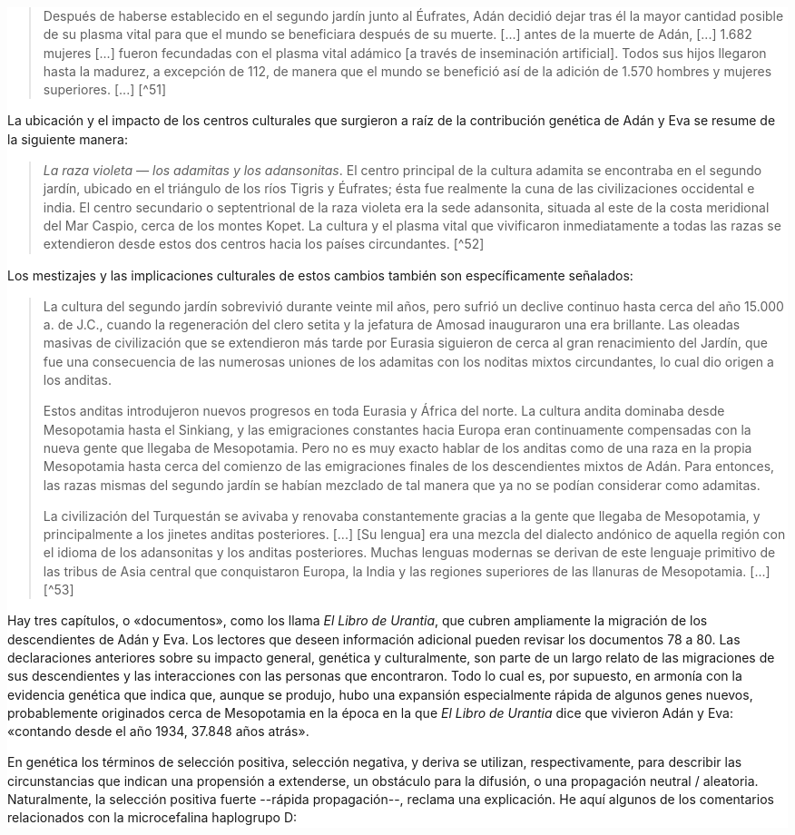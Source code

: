 > Después de haberse establecido en el segundo jardín junto al Éufrates, Adán decidió dejar tras él la mayor cantidad posible de su plasma vital para que el mundo se beneficiara después de su muerte. [...] antes de la muerte de Adán, [...] 1.682 mujeres [...] fueron fecundadas con el plasma vital adámico [a través de inseminación artificial]. Todos sus hijos llegaron hasta la madurez, a excepción de 112, de manera que el mundo se benefició así de la adición de 1.570 hombres y mujeres superiores. [...] [^51]

La ubicación y el impacto de los centros culturales que surgieron a raíz de la contribución genética de Adán y Eva se resume de la siguiente manera:

> *La raza violeta — los adamitas y los adansonitas*. El centro principal de la cultura adamita se encontraba en el segundo jardín, ubicado en el triángulo de los ríos Tigris y Éufrates; ésta fue realmente la cuna de las civilizaciones occidental e india. El centro secundario o septentrional de la raza violeta era la sede adansonita, situada al este de la costa meridional del Mar Caspio, cerca de los montes Kopet. La cultura y el plasma vital que vivificaron inmediatamente a todas las razas se extendieron desde estos dos centros hacia los países circundantes. [^52]

Los mestizajes y las implicaciones culturales de estos cambios también son específicamente señalados:

> La cultura del segundo jardín sobrevivió durante veinte mil años, pero sufrió un declive continuo hasta cerca del año 15.000 a. de J.C., cuando la regeneración del clero setita y la jefatura de Amosad inauguraron una era brillante. Las oleadas masivas de civilización que se extendieron más tarde por Eurasia siguieron de cerca al gran renacimiento del Jardín, que fue una consecuencia de las numerosas uniones de los adamitas con los noditas mixtos circundantes, lo cual dio origen a los anditas.
> 
> Estos anditas introdujeron nuevos progresos en toda Eurasia y África del norte. La cultura andita dominaba desde Mesopotamia hasta el Sinkiang, y las emigraciones constantes hacia Europa eran continuamente compensadas con la nueva gente que llegaba de Mesopotamia. Pero no es muy exacto hablar de los anditas como de una raza en la propia Mesopotamia hasta cerca del comienzo de las emigraciones finales de los descendientes mixtos de Adán. Para entonces, las razas mismas del segundo jardín se habían mezclado de tal manera que ya no se podían considerar como adamitas.
> 
> La civilización del Turquestán se avivaba y renovaba constantemente gracias a la gente que llegaba de Mesopotamia, y principalmente a los jinetes anditas posteriores. [...] [Su lengua] era una mezcla del dialecto andónico de aquella región con el idioma de los adansonitas y los anditas posteriores. Muchas lenguas modernas se derivan de este lenguaje primitivo de las tribus de Asia central que conquistaron Europa, la India y las regiones superiores de las llanuras de Mesopotamia. [...] [^53]

Hay tres capítulos, o «documentos», como los llama *El Libro de Urantia*, que cubren ampliamente la migración de los descendientes de Adán y Eva. Los lectores que deseen información adicional pueden revisar los documentos 78 a 80. Las declaraciones anteriores sobre su impacto general, genética y culturalmente, son parte de un largo relato de las migraciones de sus descendientes y las interacciones con las personas que encontraron. Todo lo cual es, por supuesto, en armonía con la evidencia genética que indica que, aunque se produjo, hubo una expansión especialmente rápida de algunos genes nuevos, probablemente originados cerca de Mesopotamia en la época en la que *El Libro de Urantia* dice que vivieron Adán y Eva: «contando desde el año 1934, 37.848 años atrás».

En genética los términos de selección positiva, selección negativa, y deriva se utilizan, respectivamente, para describir las circunstancias que indican una propensión a extenderse, un obstáculo para la difusión, o una propagación neutral / aleatoria. Naturalmente, la selección positiva fuerte --rápida propagación--, reclama una explicación. He aquí algunos de los comentarios relacionados con la microcefalina haplogrupo D:


[^1]: https://es.wikipedia.org/wiki/Microcefalina
[^2]: Las lenguas tonales, a diferencia de las no tonales, son aquellas que usan diferentes tonos o puntos de inflexión para distinguir significados en palabras que de otro modo sonarían idénticas. El ejemplo más claro es el chino. https://es.wikipedia.org/wiki/Lengua_tonal
[^3]: [LU 62:5.1](/es/The_Urantia_Book/62#p5_1) Año 991.485 a. C. *El Libro de Urantia* da muchas fechas relativas al año 1934 porque aunque se publicó por primera vez en 1955 se terminó de escribir mucho antes, en 1934.
[^4]: [LU 74:0.1](/es/The_Urantia_Book/74#p0_1) Año 35.914 a.C.
[^5]: [LU 76:1.3](/es/The_Urantia_Book/76#p1_3)
[^6]: [LU 81:5.1](/es/The_Urantia_Book/81#p5_1)
[^7]: [LU 52:3.6](/es/The_Urantia_Book/52#p3_6)
[^8]: [LU 76:4.7](/es/The_Urantia_Book/76#p4_7)
[^9]: [LU 78:5.7](/es/The_Urantia_Book/78#p5_7)
[^10]: [LU 78:5.5](/es/The_Urantia_Book/78#p5_5)
[^11]: [LU 78:5.3](/es/The_Urantia_Book/78#p5_3)
[^12]: Un haplogrupo, o conjunto de haplotipos, es en genética un grupo grande de combinaciones de genes que se transmiten juntas a la descendencia. https://es.wikipedia.org/wiki/Haplogrupo
[^13]: Un clado es como se denomina en biología a cada una de las ramificaciones que se obtiene después de hacer un único corte en el árbol filogenético. Empieza con un antepasado común y consta de todos sus descendientes, que forman una única rama en el árbol de la vida. https://es.wikipedia.org/wiki/Clado
[^14]: [LU 81:5.1](/es/The_Urantia_Book/81#p5_1)
[^15]: [LU 78:4.5](/es/The_Urantia_Book/78#p4_5)
[^16]: [LU 78:4.6](/es/The_Urantia_Book/78#p4_6)
[^17]: [LU 65:5.2](/es/The_Urantia_Book/65#p5_2)
[^18]: [LU 65:5.2](/es/The_Urantia_Book/65#p5_2)
[^19]: [LU 65:5.2](/es/The_Urantia_Book/65#p5_2)
[^20]: [LU 76:4.7](/es/The_Urantia_Book/76#p4_7)
[^21]: [LU 51:1.3](/es/The_Urantia_Book/51#p1_3)
[^22]: «El cerebro humano todavía está evolucionando» (*Human Brain Is Still Evolving*), *Howard Hugues Medical Institute*, sep. 2005, http://www.hhmi.org/news/lahn4.html [Artículo LAHN]
[^23]: Russell Thomson, Jonathan K. Pritchard, Peidong Shen, Peter J. Oefner, y Marcus W. Feldman, «Ancestro común más reciente de los cromosomas Y humanos: evidencias a partir de la secuencia de ADN» (*Recent common ancestry of human Y chromosomes: Evidence from DNA sequence data*), *Stanford University School of Medicine*, junio 2000, https://www.pnas.org/content/97/13/7360.full, [Informe Standford].
[^24]: Johnathan Storlie, «Historia del cromosoma Y haplogrupo F», (*Y-DNA Haplogroup History*), https://sites.google.com/a/luther.edu/johnathan-storlie-phd/john-s-y-dna-haplogroup-history [Artículo STORLIE]
[^25]: Wei Wei, Qasim Ayub, Yuan Chen, Shane McCarthy, Yiping Hou, Ignazio Carbone, Yali Xue y Chris Tyler-Smith, «Una filogenia cromosómica Y humana calibrada basada en la resecuenciación», (*A calibrated human Y-chromosomal phylogeny based on resequencing*), *Genome Research*, octubre 2012, https://genome.cshlp.org/content/23/2/388.full
[^26]: http://en.wikipedia.org/wiki/Most_recent_common_ancestor